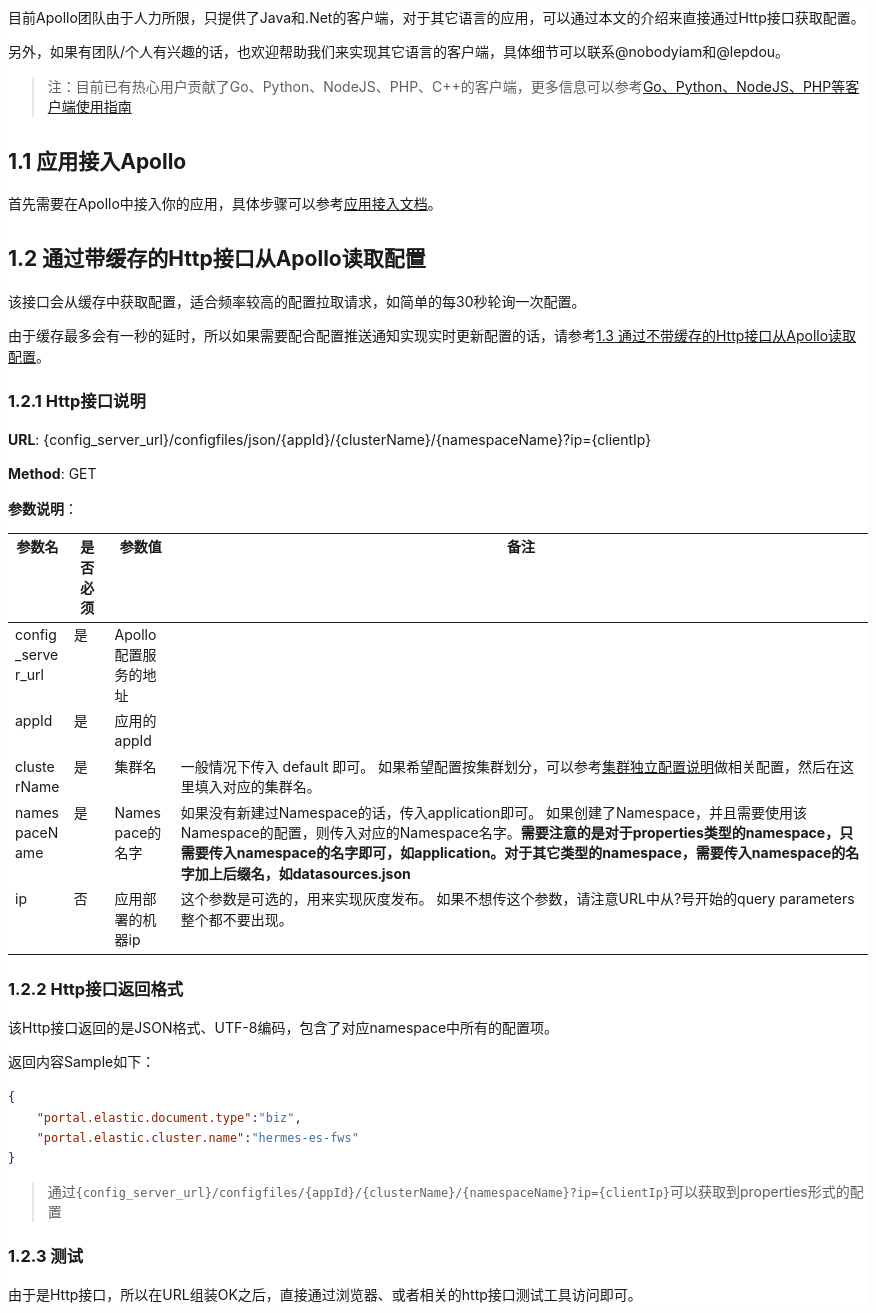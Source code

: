 目前Apollo团队由于人力所限，只提供了Java和.Net的客户端，对于其它语言的应用，可以通过本文的介绍来直接通过Http接口获取配置。

另外，如果有团队/个人有兴趣的话，也欢迎帮助我们来实现其它语言的客户端，具体细节可以联系@nobodyiam和@lepdou。

>注：目前已有热心用户贡献了Go、Python、NodeJS、PHP、C++的客户端，更多信息可以参考[Go、Python、NodeJS、PHP等客户端使用指南](https://github.com/ctripcorp/apollo/wiki/Go%E3%80%81Python%E3%80%81NodeJS%E3%80%81PHP%E7%AD%89%E5%AE%A2%E6%88%B7%E7%AB%AF%E4%BD%BF%E7%94%A8%E6%8C%87%E5%8D%97)

## 1.1 应用接入Apollo
首先需要在Apollo中接入你的应用，具体步骤可以参考[应用接入文档](https://github.com/ctripcorp/apollo/wiki/%E5%BA%94%E7%94%A8%E6%8E%A5%E5%85%A5%E6%8C%87%E5%8D%97)。

## 1.2 通过带缓存的Http接口从Apollo读取配置

该接口会从缓存中获取配置，适合频率较高的配置拉取请求，如简单的每30秒轮询一次配置。

由于缓存最多会有一秒的延时，所以如果需要配合配置推送通知实现实时更新配置的话，请参考[1.3 通过不带缓存的Http接口从Apollo读取配置](#13-%E9%80%9A%E8%BF%87%E4%B8%8D%E5%B8%A6%E7%BC%93%E5%AD%98%E7%9A%84http%E6%8E%A5%E5%8F%A3%E4%BB%8Eapollo%E8%AF%BB%E5%8F%96%E9%85%8D%E7%BD%AE)。

### 1.2.1 Http接口说明
**URL**: {config_server_url}/configfiles/json/{appId}/{clusterName}/{namespaceName}?ip={clientIp}

**Method**: GET

**参数说明**：

| 参数名            | 是否必须 | 参数值               | 备注                                                                                                                                                                                                                                                                                                        |
|-------------------|----------|----------------------|-------------------------------------------------------------------------------------------------------------------------------------------------------------------------------------------------------------------------------------------------------------------------------------------------------------|
| config_server_url | 是       | Apollo配置服务的地址 |                                                                                                                                                                                                                                                                                                             |
| appId             | 是       | 应用的appId          |                                                                                                                                                                                                                                                                                                             |
| clusterName       | 是       | 集群名               | 一般情况下传入 default 即可。 如果希望配置按集群划分，可以参考[集群独立配置说明](https://github.com/ctripcorp/apollo/wiki/%E5%BA%94%E7%94%A8%E6%8E%A5%E5%85%A5%E6%8C%87%E5%8D%97#%E4%B8%89%E9%9B%86%E7%BE%A4%E7%8B%AC%E7%AB%8B%E9%85%8D%E7%BD%AE%E8%AF%B4%E6%98%8E)做相关配置，然后在这里填入对应的集群名。 |
| namespaceName     | 是       | Namespace的名字      | 如果没有新建过Namespace的话，传入application即可。 如果创建了Namespace，并且需要使用该Namespace的配置，则传入对应的Namespace名字。**需要注意的是对于properties类型的namespace，只需要传入namespace的名字即可，如application。对于其它类型的namespace，需要传入namespace的名字加上后缀名，如datasources.json**                                                                                                                                                                        |
| ip                | 否       | 应用部署的机器ip     | 这个参数是可选的，用来实现灰度发布。 如果不想传这个参数，请注意URL中从?号开始的query parameters整个都不要出现。                                                                                                                                                                                             |

### 1.2.2 Http接口返回格式
该Http接口返回的是JSON格式、UTF-8编码，包含了对应namespace中所有的配置项。

返回内容Sample如下：
```json
{
    "portal.elastic.document.type":"biz",
    "portal.elastic.cluster.name":"hermes-es-fws"
}
```

> 通过`{config_server_url}/configfiles/{appId}/{clusterName}/{namespaceName}?ip={clientIp}`可以获取到properties形式的配置

### 1.2.3 测试
由于是Http接口，所以在URL组装OK之后，直接通过浏览器、或者相关的http接口测试工具访问即可。
